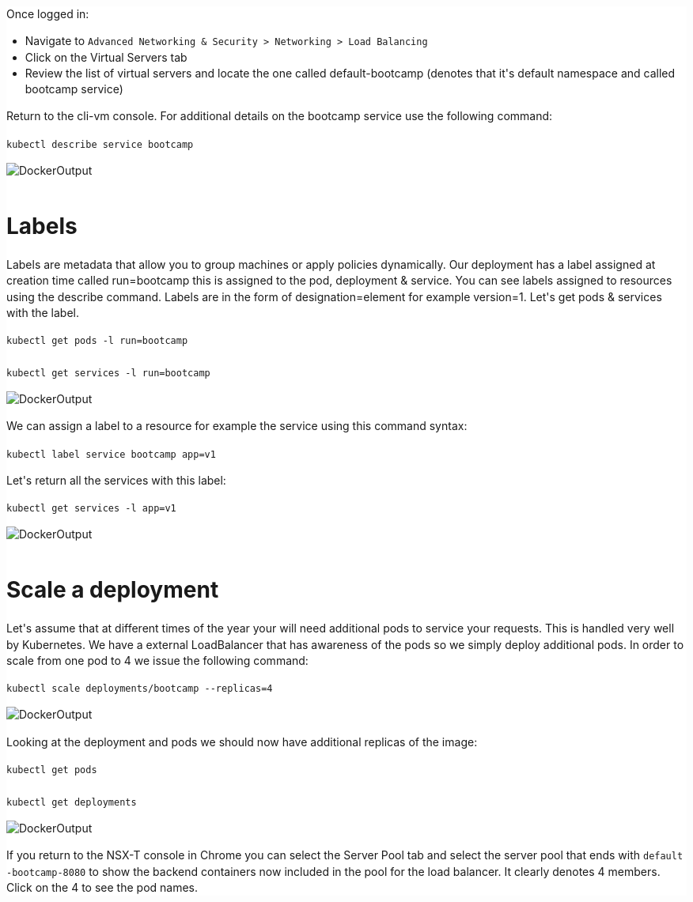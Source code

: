 Once logged in:
- Navigate to `Advanced Networking & Security > Networking > Load Balancing`
- Click on the Virtual Servers tab
- Review the list of virtual servers and locate the one called default-bootcamp (denotes that it's default namespace and called bootcamp service)   

Return to the cli-vm console.  For additional details on the bootcamp service use the following command:

    kubectl describe service bootcamp
   
![DockerOutput](https://github.com/gortee/pictures/blob/master/K18.PNG)

# Labels
Labels are metadata that allow you to group machines or apply policies dynamically.   Our deployment has a label assigned at creation time called run=bootcamp this is assigned to the pod, deployment & service.   You can see labels assigned to resources using the describe command.   Labels are in the form of designation=element for example version=1.  Let's get pods & services with the label.  

    kubectl get pods -l run=bootcamp

    kubectl get services -l run=bootcamp

![DockerOutput](https://github.com/gortee/pictures/blob/master/K19.PNG)

We can assign a label to a resource for example the service using this command syntax:

    kubectl label service bootcamp app=v1

Let's return all the services with this label:

    kubectl get services -l app=v1
    
![DockerOutput](https://github.com/gortee/pictures/blob/master/K20.PNG)

# Scale a deployment
Let's assume that at different times of the year your will need additional pods to service your requests.  This is handled very well by Kubernetes.  We have a external LoadBalancer that has awareness of the pods so we simply deploy additional pods.  In order to scale from one pod to 4 we issue the following command:

    kubectl scale deployments/bootcamp --replicas=4
    
![DockerOutput](https://github.com/gortee/pictures/blob/master/K21.PNG)

Looking at the deployment and pods we should now have additional replicas of the image:

    kubectl get pods
    
    kubectl get deployments 
    
![DockerOutput](https://github.com/gortee/pictures/blob/master/K22.PNG)

If you return to the NSX-T console in Chrome you can select the Server Pool tab and select the server pool that ends with `default-bootcamp-8080` to show the backend containers now included in the pool for the load balancer.  It clearly denotes 4 members.  Click on the 4 to see the pod names.   
